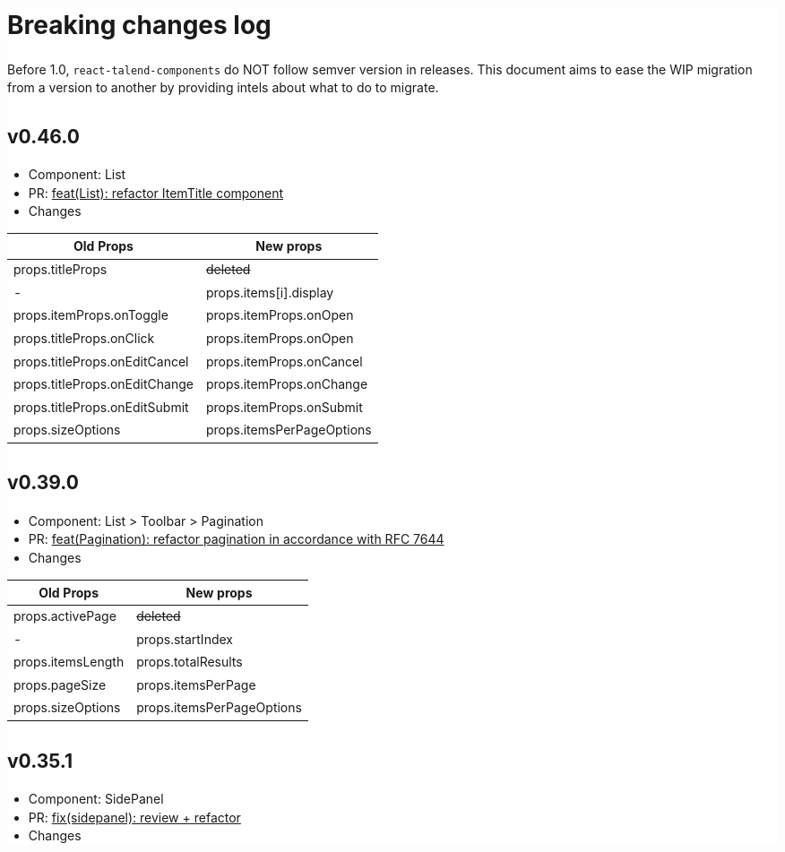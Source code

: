 # Breaking changes log

Before 1.0, `react-talend-components` do NOT follow semver version in releases.
This document aims to ease the WIP migration from a version to another by providing intels about what to do to migrate.

## v0.46.0
* Component: List
* PR: [feat(List): refactor ItemTitle component](https://github.com/Talend/react-talend-components/pull/214)
* Changes

| Old Props | New props |
|---|---|
| props.titleProps | ~~deleted~~ |
| - | props.items[i].display |
| props.itemProps.onToggle | props.itemProps.onOpen |
| props.titleProps.onClick | props.itemProps.onOpen |
| props.titleProps.onEditCancel | props.itemProps.onCancel |
| props.titleProps.onEditChange | props.itemProps.onChange |
| props.titleProps.onEditSubmit | props.itemProps.onSubmit |
| props.sizeOptions | props.itemsPerPageOptions |

## v0.39.0
* Component: List > Toolbar > Pagination
* PR: [feat(Pagination): refactor pagination in accordance with RFC 7644](https://github.com/Talend/react-talend-components/pull/174)
* Changes

| Old Props | New props |
|---|---|
| props.activePage | ~~deleted~~ |
| - | props.startIndex |
| props.itemsLength | props.totalResults |
| props.pageSize | props.itemsPerPage |
| props.sizeOptions | props.itemsPerPageOptions |

## v0.35.1
* Component: SidePanel
* PR: [fix(sidepanel): review + refactor](https://github.com/Talend/react-talend-components/pull/178)
* Changes
